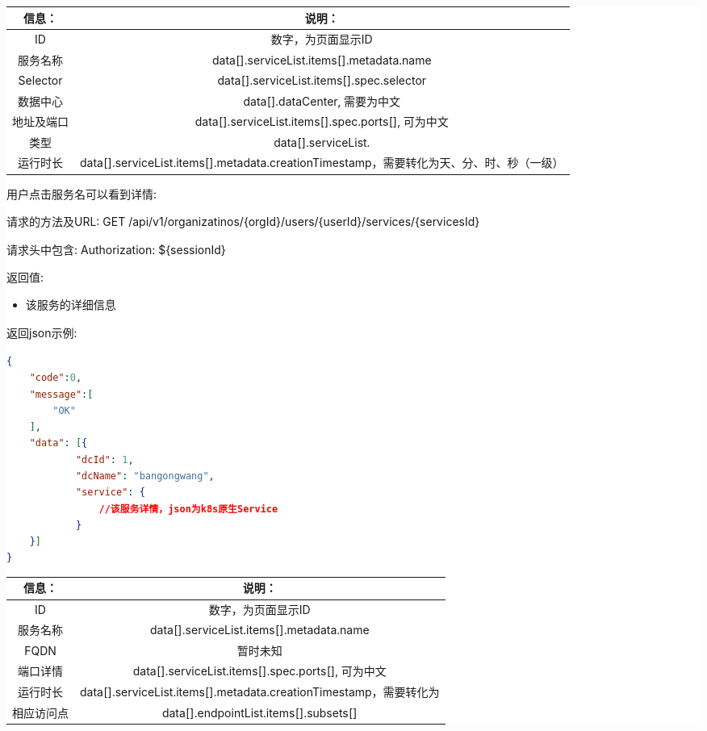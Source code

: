 |信息：      |  说明：|
|:------------:|:--------------:|
|ID          |  数字，为页面显示ID|
|服务名称    |  data[].serviceList.items[].metadata.name |
|Selector    |  data[].serviceList.items[].spec.selector |
|数据中心    |  data[].dataCenter, 需要为中文 |
|地址及端口   |   data[].serviceList.items[].spec.ports[], 可为中文 |
|类型       |   data[].serviceList. 
|运行时长    |  data[].serviceList.items[].metadata.creationTimestamp，需要转化为天、分、时、秒（一级） |

用户点击服务名可以看到详情:

请求的方法及URL: GET /api/v1/organizatinos/{orgId}/users/{userId}/services/{servicesId}

请求头中包含: Authorization: ${sessionId}

返回值:

* 该服务的详细信息

返回json示例:

```json
{
    "code":0,
    "message":[
        "OK"
    ],
    "data": [{
            "dcId": 1,
            "dcName": "bangongwang",
            "service": {
                //该服务详情，json为k8s原生Service
            }
    }]
}
```

|信息：      |  说明：|
|:------------:|:--------------:|
|ID          |  数字，为页面显示ID|
|服务名称    |  data[].serviceList.items[].metadata.name |
|FQDN       | 暂时未知
|端口详情      |  data[].serviceList.items[].spec.ports[], 可为中文 |
|运行时长    |  data[].serviceList.items[].metadata.creationTimestamp，需要转化为
|相应访问点  | data[].endpointList.items[].subsets[]


